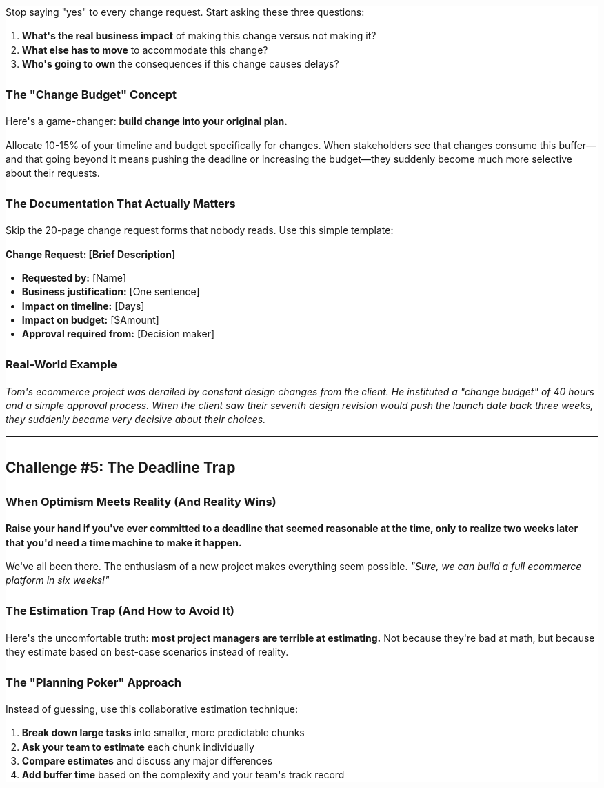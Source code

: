 Stop saying "yes" to every change request. Start asking these three questions:

1. **What's the real business impact** of making this change versus not making it?
2. **What else has to move** to accommodate this change?
3. **Who's going to own** the consequences if this change causes delays?

### The "Change Budget" Concept

Here's a game-changer: **build change into your original plan.**

Allocate 10-15% of your timeline and budget specifically for changes. When stakeholders see that changes consume this buffer—and that going beyond it means pushing the deadline or increasing the budget—they suddenly become much more selective about their requests.

### The Documentation That Actually Matters

Skip the 20-page change request forms that nobody reads. Use this simple template:

**Change Request: [Brief Description]**

- **Requested by:** [Name]
- **Business justification:** [One sentence]
- **Impact on timeline:** [Days]
- **Impact on budget:** [$Amount]
- **Approval required from:** [Decision maker]

### Real-World Example

_Tom's ecommerce project was derailed by constant design changes from the client. He instituted a "change budget" of 40 hours and a simple approval process. When the client saw their seventh design revision would push the launch date back three weeks, they suddenly became very decisive about their choices._

---

## Challenge #5: The Deadline Trap

### When Optimism Meets Reality (And Reality Wins)

**Raise your hand if you've ever committed to a deadline that seemed reasonable at the time, only to realize two weeks later that you'd need a time machine to make it happen.**

We've all been there. The enthusiasm of a new project makes everything seem possible. _"Sure, we can build a full ecommerce platform in six weeks!"_

### The Estimation Trap (And How to Avoid It)

Here's the uncomfortable truth: **most project managers are terrible at estimating.** Not because they're bad at math, but because they estimate based on best-case scenarios instead of reality.

### The "Planning Poker" Approach

Instead of guessing, use this collaborative estimation technique:

1. **Break down large tasks** into smaller, more predictable chunks
2. **Ask your team to estimate** each chunk individually
3. **Compare estimates** and discuss any major differences
4. **Add buffer time** based on the complexity and your team's track record
